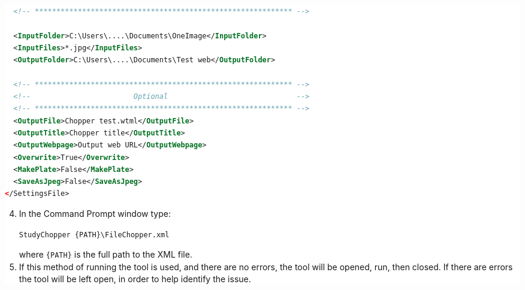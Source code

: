    ```xml
     <!-- ************************************************************ -->
   
     <InputFolder>C:\Users\....\Documents\OneImage</InputFolder>
     <InputFiles>*.jpg</InputFiles>
     <OutputFolder>C:\Users\....\Documents\Test web</OutputFolder>
   
     <!-- ************************************************************ -->
     <!--                        Optional                              -->
     <!-- ************************************************************ -->
     <OutputFile>Chopper test.wtml</OutputFile>
     <OutputTitle>Chopper title</OutputTitle>
     <OutputWebpage>Output web URL</OutputWebpage>
     <Overwrite>True</Overwrite>
     <MakePlate>False</MakePlate>
     <SaveAsJpeg>False</SaveAsJpeg>
   </SettingsFile>
   ```
4. In the Command Prompt window type:
   ```
   StudyChopper {PATH}\FileChopper.xml
   ```
   where `{PATH}` is the full path to the XML file.
5. If this method of running the tool is used, and there are no errors, the
   tool will be opened, run, then closed. If there are errors the tool will be
   left open, in order to help identify the issue.
